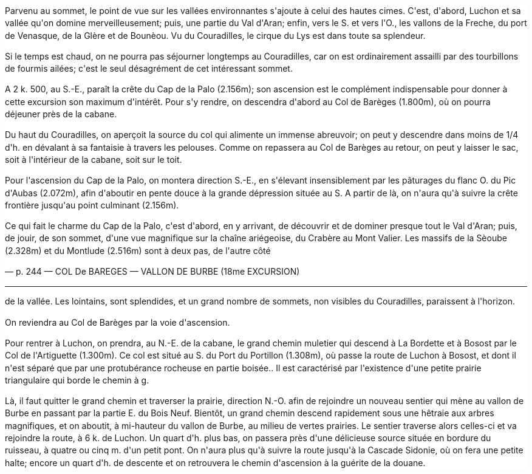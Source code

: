 Parvenu au sommet, le point de vue sur les vallées environnantes 
s'ajoute à celui des hautes cimes. C'est, d'abord, Luchon et sa
vallée qu'on domine merveilleusement; puis, une partie du Val
d'Aran; enfin, vers le S. et vers l'O., les vallons de la Freche, du
port de Venasque, de la Glère et de Bounèou. Vu du Couradilles,
le cirque du Lys est dans toute sa splendeur.

Si le temps est chaud, on ne pourra pas séjourner longtemps
au Couradilles, car on est ordinairement assailli par des tourbillons 
de fourmis ailées; c'est le seul désagrément de cet intéressant 
sommet.

A 2 k. 500, au S.-E., paraît la crête du Cap de la Palo (2.156m);
son ascension est le complément indispensable pour donner à
cette excursion son maximum d'intérêt. Pour s'y rendre, on descendra 
d'abord au Col de Barèges (1.800m), où on pourra déjeuner 
près de la cabane.

Du haut du Couradilles, on aperçoit la source du col qui alimente 
un immense abreuvoir; on peut y descendre dans moins
de 1/4 d'h. en dévalant à sa fantaisie à travers les pelouses.
Comme on repassera au Col de Barèges au retour, on peut y
laisser le sac, soit à l'intérieur de la cabane, soit sur le toit.

Pour l'ascension du Cap de la Palo, on montera direction S.-E.,
en s'élevant insensiblement par les pâturages du flanc O. du Pic
d'Aubas (2.072m), afin d'aboutir en pente douce à la grande dépression 
située au S. A partir de là, on n'aura qu'à suivre la
crête frontière jusqu'au point culminant (2.156m).

Ce qui fait le charme du Cap de la Palo, c'est d'abord, en y
arrivant, de découvrir et de dominer presque tout le Val d'Aran;
puis, de jouir, de son sommet, d'une vue magnifique sur la chaîne
ariégeoise, du Crabère au Mont Valier. Les massifs de la Sèoube
(2.328m) et du Montlude (2.516m) sont à deux pas, de l'autre côté

<div class="page"></div>

— p. 244 — COL De BAREGES — VALLON DE BURBE (18me EXCURSION)

****

 de la vallée. Les lointains, sont splendides, et un grand nombre
de sommets, non visibles du Couradilles, paraissent à l'horizon.

On reviendra au Col de Barèges par la voie d'ascension.

Pour rentrer à Luchon, on prendra, au N.-E. de la cabane, le
grand chemin muletier qui descend à La Bordette et à Bosost par
le Col de l'Artiguette (1.300m). Ce col est situé au S. du Port du
Portillon (1.308m), où passe la route de Luchon à Bosost, et dont
il n'est séparé que par une protubérance rocheuse en partie boisée..
Il est caractérisé par l'existence d'une petite prairie triangulaire 
qui borde le chemin à g.

Là, il faut quitter le grand chemin et traverser la prairie,
direction N.-O. afin de rejoindre un nouveau sentier qui mène
au vallon de Burbe en passant par la partie E. du Bois Neuf.
Bientôt, un grand chemin descend rapidement sous une hêtraie
aux arbres magnifiques, et on aboutit, à mi-hauteur du vallon de
Burbe, au milieu de vertes prairies. Le sentier traverse alors
celles-ci et va rejoindre la route, à 6 k. de Luchon. Un quart d'h.
plus bas, on passera près d'une délicieuse source située en bordure 
du ruisseau, à quatre ou cinq m. d'un petit pont. On n'aura
plus qu'à suivre la route jusqu'à la Cascade Sidonie, où on fera
une petite halte; encore un quart d'h. de descente et on retrouvera
le chemin d'ascension à la guérite de la douane.
